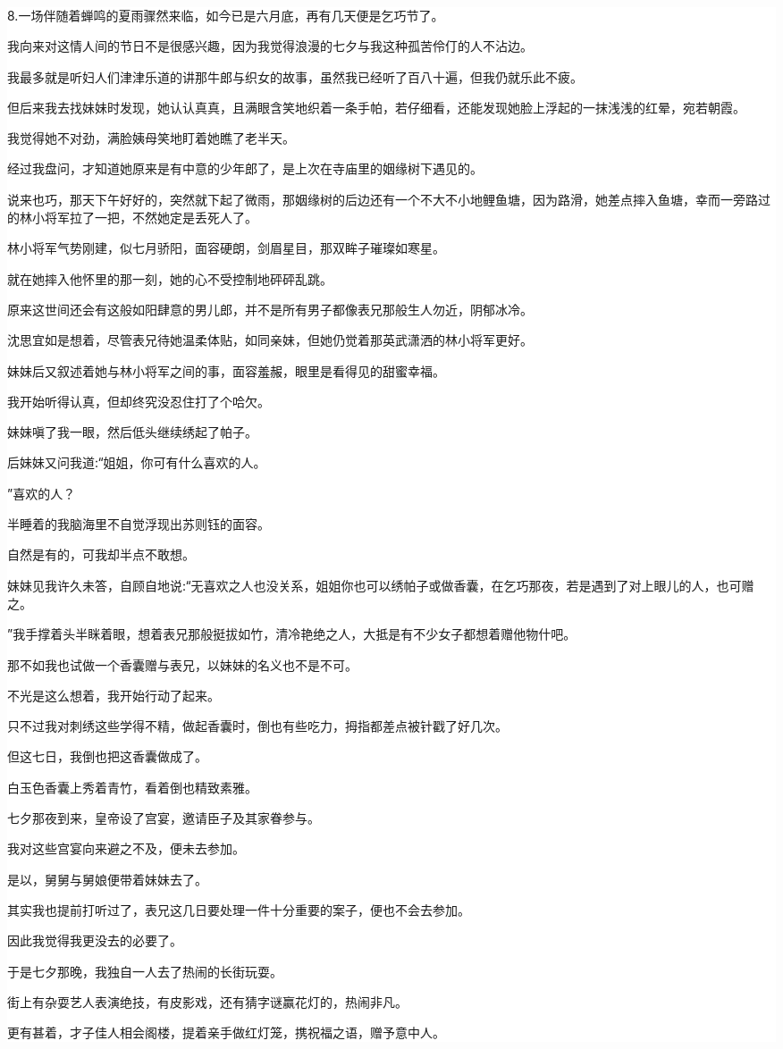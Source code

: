 8.一场伴随着蝉鸣的夏雨骤然来临，如今已是六月底，再有几天便是乞巧节了。

我向来对这情人间的节日不是很感兴趣，因为我觉得浪漫的七夕与我这种孤苦伶仃的人不沾边。

我最多就是听妇人们津津乐道的讲那牛郎与织女的故事，虽然我已经听了百八十遍，但我仍就乐此不疲。

但后来我去找妹妹时发现，她认认真真，且满眼含笑地织着一条手帕，若仔细看，还能发现她脸上浮起的一抹浅浅的红晕，宛若朝霞。

我觉得她不对劲，满脸姨母笑地盯着她瞧了老半天。

经过我盘问，才知道她原来是有中意的少年郎了，是上次在寺庙里的姻缘树下遇见的。

说来也巧，那天下午好好的，突然就下起了微雨，那姻缘树的后边还有一个不大不小地鲤鱼塘，因为路滑，她差点摔入鱼塘，幸而一旁路过的林小将军拉了一把，不然她定是丢死人了。

林小将军气势刚建，似七月骄阳，面容硬朗，剑眉星目，那双眸子璀璨如寒星。

就在她摔入他怀里的那一刻，她的心不受控制地砰砰乱跳。

原来这世间还会有这般如阳肆意的男儿郎，并不是所有男子都像表兄那般生人勿近，阴郁冰冷。

沈思宜如是想着，尽管表兄待她温柔体贴，如同亲妹，但她仍觉着那英武潇洒的林小将军更好。

妹妹后又叙述着她与林小将军之间的事，面容羞赧，眼里是看得见的甜蜜幸福。

我开始听得认真，但却终究没忍住打了个哈欠。

妹妹嗔了我一眼，然后低头继续绣起了帕子。

后妹妹又问我道:“姐姐，你可有什么喜欢的人。

”喜欢的人？

半睡着的我脑海里不自觉浮现出苏则钰的面容。

自然是有的，可我却半点不敢想。

妹妹见我许久未答，自顾自地说:“无喜欢之人也没关系，姐姐你也可以绣帕子或做香囊，在乞巧那夜，若是遇到了对上眼儿的人，也可赠之。

”我手撑着头半眯着眼，想着表兄那般挺拔如竹，清冷艳绝之人，大抵是有不少女子都想着赠他物什吧。

那不如我也试做一个香囊赠与表兄，以妹妹的名义也不是不可。

不光是这么想着，我开始行动了起来。

只不过我对刺绣这些学得不精，做起香囊时，倒也有些吃力，拇指都差点被针戳了好几次。

但这七日，我倒也把这香囊做成了。

白玉色香囊上秀着青竹，看着倒也精致素雅。

七夕那夜到来，皇帝设了宫宴，邀请臣子及其家眷参与。

我对这些宫宴向来避之不及，便未去参加。

是以，舅舅与舅娘便带着妹妹去了。

其实我也提前打听过了，表兄这几日要处理一件十分重要的案子，便也不会去参加。

因此我觉得我更没去的必要了。

于是七夕那晚，我独自一人去了热闹的长街玩耍。

街上有杂耍艺人表演绝技，有皮影戏，还有猜字谜赢花灯的，热闹非凡。

更有甚着，才子佳人相会阁楼，提着亲手做红灯笼，携祝福之语，赠予意中人。
